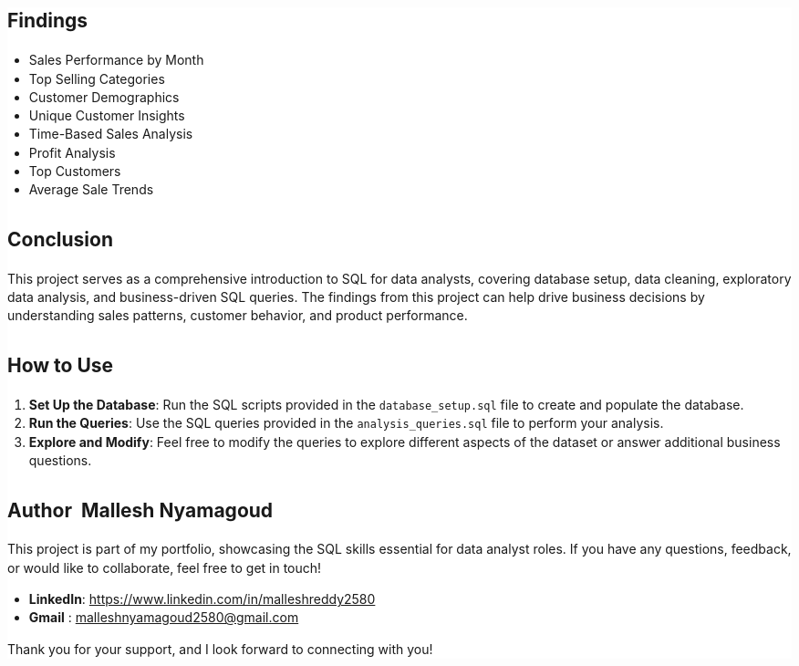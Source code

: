 

## Findings

* Sales Performance by Month
* Top Selling Categories
* Customer Demographics
* Unique Customer Insights
* Time-Based Sales Analysis
* Profit Analysis
* Top Customers
* Average Sale Trends







## Conclusion

This project serves as a comprehensive introduction to SQL for data analysts, covering database setup, data cleaning, exploratory data analysis, and business-driven SQL queries. The findings from this project can help drive business decisions by understanding sales patterns, customer behavior, and product performance.

## How to Use

1. **Set Up the Database**: Run the SQL scripts provided in the `database_setup.sql` file to create and populate the database.
3. **Run the Queries**: Use the SQL queries provided in the `analysis_queries.sql` file to perform your analysis.
4. **Explore and Modify**: Feel free to modify the queries to explore different aspects of the dataset or answer additional business questions.

## Author  Mallesh Nyamagoud

This project is part of my portfolio, showcasing the SQL skills essential for data analyst roles. If you have any questions, feedback, or would like to collaborate, feel free to get in touch!

- **LinkedIn**: https://www.linkedin.com/in/malleshreddy2580
- **Gmail** : malleshnyamagoud2580@gmail.com

Thank you for your support, and I look forward to connecting with you!

